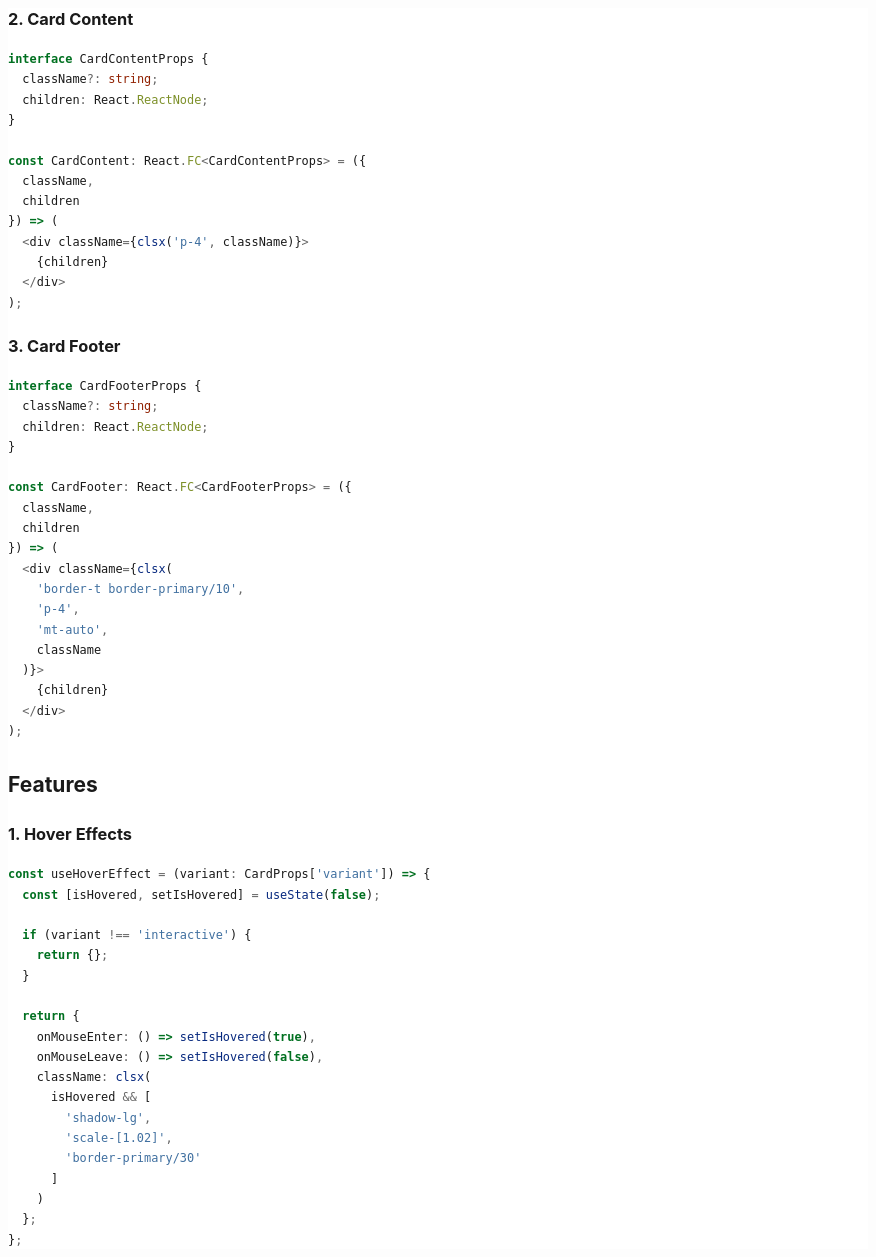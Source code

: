 ### 2. Card Content
```typescript
interface CardContentProps {
  className?: string;
  children: React.ReactNode;
}

const CardContent: React.FC<CardContentProps> = ({
  className,
  children
}) => (
  <div className={clsx('p-4', className)}>
    {children}
  </div>
);
```

### 3. Card Footer
```typescript
interface CardFooterProps {
  className?: string;
  children: React.ReactNode;
}

const CardFooter: React.FC<CardFooterProps> = ({
  className,
  children
}) => (
  <div className={clsx(
    'border-t border-primary/10',
    'p-4',
    'mt-auto',
    className
  )}>
    {children}
  </div>
);
```

## Features

### 1. Hover Effects
```typescript
const useHoverEffect = (variant: CardProps['variant']) => {
  const [isHovered, setIsHovered] = useState(false);

  if (variant !== 'interactive') {
    return {};
  }

  return {
    onMouseEnter: () => setIsHovered(true),
    onMouseLeave: () => setIsHovered(false),
    className: clsx(
      isHovered && [
        'shadow-lg',
        'scale-[1.02]',
        'border-primary/30'
      ]
    )
  };
};
```